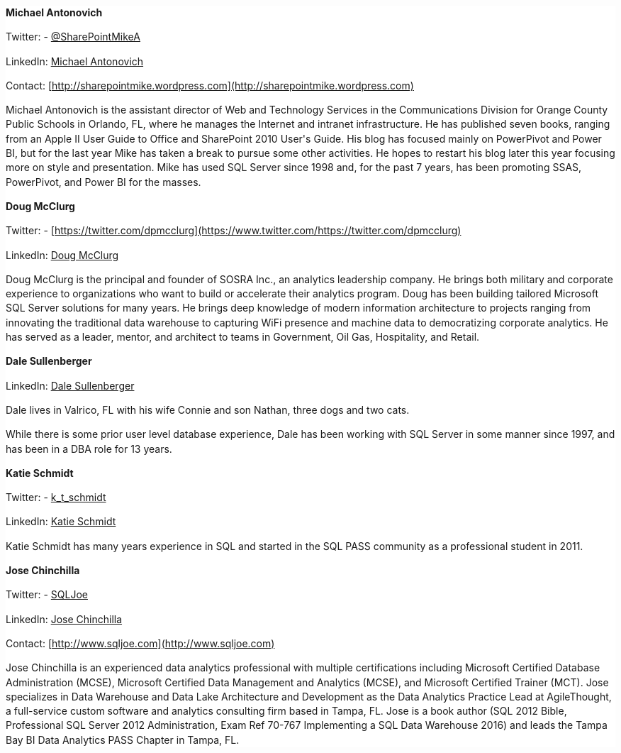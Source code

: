 **Michael Antonovich**
 
Twitter:  - [@SharePointMikeA](https://www.twitter.com/@SharePointMikeA)
 
LinkedIn: [Michael Antonovich](https://www.linkedin.com/in/michaelpantonovich?)
 
Contact: [http://sharepointmike.wordpress.com](http://sharepointmike.wordpress.com)
 
Michael Antonovich is the assistant director of Web and Technology Services in the Communications Division for Orange County Public Schools in Orlando, FL, where he manages the Internet and intranet infrastructure.  He has published seven books, ranging from an Apple II User Guide to Office and SharePoint 2010 User's Guide. His blog has focused mainly on PowerPivot and Power BI, but for the last year Mike has taken a break to pursue some other activities.  He hopes to restart his blog later this year focusing more on style and presentation. Mike has used SQL Server since 1998 and, for the past 7 years, has been promoting SSAS, PowerPivot, and Power BI for the masses.
 
**Doug McClurg**
 
Twitter:  - [https://twitter.com/dpmcclurg](https://www.twitter.com/https://twitter.com/dpmcclurg)
 
LinkedIn: [Doug McClurg](https://www.linkedin.com/in/dmcclurg)
 
Doug McClurg is the principal and founder of SOSRA Inc., an analytics leadership company. He brings both military and corporate experience to organizations who want to build or accelerate their analytics program. Doug has been building tailored Microsoft SQL Server solutions for many years. He brings deep knowledge of modern information architecture to projects ranging from innovating the traditional data warehouse to capturing WiFi presence and machine data to democratizing corporate analytics. He has served as a leader, mentor, and architect to teams in Government, Oil  Gas, Hospitality, and Retail.
 
**Dale Sullenberger**
 
LinkedIn: [Dale Sullenberger](http://www.linkedin.com/in/dale-sullenberger-73295413)
 
Dale lives in Valrico, FL with his wife Connie and son Nathan, three dogs and two cats.  

While there is some prior user level database experience, Dale has been working with SQL Server in some manner since 1997, and has been in a DBA role for 13 years.
 
**Katie Schmidt**
 
Twitter:  - [k_t_schmidt](https://www.twitter.com/k_t_schmidt)
 
LinkedIn: [Katie Schmidt](https://www.linkedin.com/in/jillofalltradeskatie/)
 
Katie Schmidt has many years experience in SQL and started in the SQL PASS community as a professional student in 2011.
 
**Jose Chinchilla**
 
Twitter:  - [SQLJoe](https://www.twitter.com/SQLJoe)
 
LinkedIn: [Jose Chinchilla](http://www.linkedin.com/in/josechinchilla)
 
Contact: [http://www.sqljoe.com](http://www.sqljoe.com)
 
Jose Chinchilla is an experienced data analytics professional with multiple certifications including Microsoft Certified Database Administration (MCSE), Microsoft Certified Data Management and Analytics (MCSE), and Microsoft Certified Trainer (MCT). Jose specializes in Data Warehouse and Data Lake Architecture and Development as the Data Analytics Practice Lead at AgileThought, a full-service custom software and analytics consulting firm based in Tampa, FL. Jose is a book author (SQL 2012 Bible, Professional SQL Server 2012 Administration, Exam Ref 70-767 Implementing a SQL Data Warehouse 2016) and leads the Tampa Bay BI  Data Analytics PASS Chapter in Tampa, FL.
 